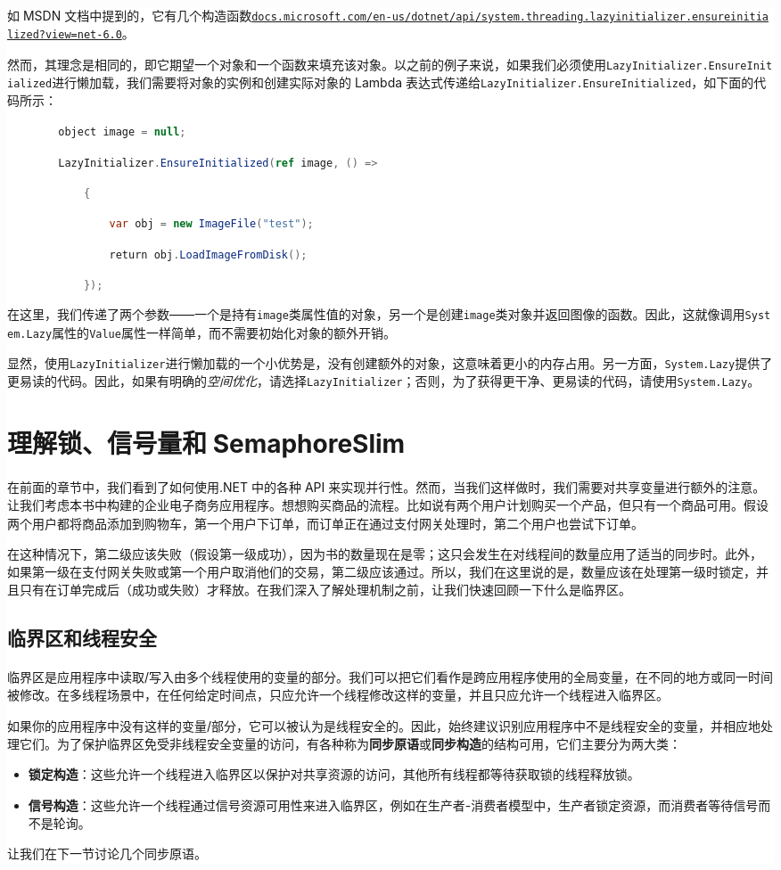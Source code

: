 如 MSDN 文档中提到的，它有几个构造函数[`docs.microsoft.com/en-us/dotnet/api/system.threading.lazyinitializer.ensureinitialized?view=net-6.0`](https://docs.microsoft.com/en-us/dotnet/api/system.threading.lazyinitializer.ensureinitialized?view=net-6.0)。

然而，其理念是相同的，即它期望一个对象和一个函数来填充该对象。以之前的例子来说，如果我们必须使用`LazyInitializer.EnsureInitialized`进行懒加载，我们需要将对象的实例和创建实际对象的 Lambda 表达式传递给`LazyInitializer.EnsureInitialized`，如下面的代码所示：

```cs
        object image = null;
```

```cs
        LazyInitializer.EnsureInitialized(ref image, () =>
```

```cs
            {
```

```cs
                var obj = new ImageFile("test");
```

```cs
                return obj.LoadImageFromDisk();
```

```cs
            });
```

在这里，我们传递了两个参数——一个是持有`image`类属性值的对象，另一个是创建`image`类对象并返回图像的函数。因此，这就像调用`System.Lazy`属性的`Value`属性一样简单，而不需要初始化对象的额外开销。

显然，使用`LazyInitializer`进行懒加载的一个小优势是，没有创建额外的对象，这意味着更小的内存占用。另一方面，`System.Lazy`提供了更易读的代码。因此，如果有明确的*空间优化*，请选择`LazyInitializer`；否则，为了获得更干净、更易读的代码，请使用`System.Lazy`。

# 理解锁、信号量和 SemaphoreSlim

在前面的章节中，我们看到了如何使用.NET 中的各种 API 来实现并行性。然而，当我们这样做时，我们需要对共享变量进行额外的注意。让我们考虑本书中构建的企业电子商务应用程序。想想购买商品的流程。比如说有两个用户计划购买一个产品，但只有一个商品可用。假设两个用户都将商品添加到购物车，第一个用户下订单，而订单正在通过支付网关处理时，第二个用户也尝试下订单。

在这种情况下，第二级应该失败（假设第一级成功），因为书的数量现在是零；这只会发生在对线程间的数量应用了适当的同步时。此外，如果第一级在支付网关失败或第一个用户取消他们的交易，第二级应该通过。所以，我们在这里说的是，数量应该在处理第一级时锁定，并且只有在订单完成后（成功或失败）才释放。在我们深入了解处理机制之前，让我们快速回顾一下什么是临界区。

## 临界区和线程安全

临界区是应用程序中读取/写入由多个线程使用的变量的部分。我们可以把它们看作是跨应用程序使用的全局变量，在不同的地方或同一时间被修改。在多线程场景中，在任何给定时间点，只应允许一个线程修改这样的变量，并且只应允许一个线程进入临界区。

如果你的应用程序中没有这样的变量/部分，它可以被认为是线程安全的。因此，始终建议识别应用程序中不是线程安全的变量，并相应地处理它们。为了保护临界区免受非线程安全变量的访问，有各种称为**同步原语**或**同步构造**的结构可用，它们主要分为两大类：

+   **锁定构造**：这些允许一个线程进入临界区以保护对共享资源的访问，其他所有线程都等待获取锁的线程释放锁。

+   **信号构造**：这些允许一个线程通过信号资源可用性来进入临界区，例如在生产者-消费者模型中，生产者锁定资源，而消费者等待信号而不是轮询。

让我们在下一节讨论几个同步原语。
